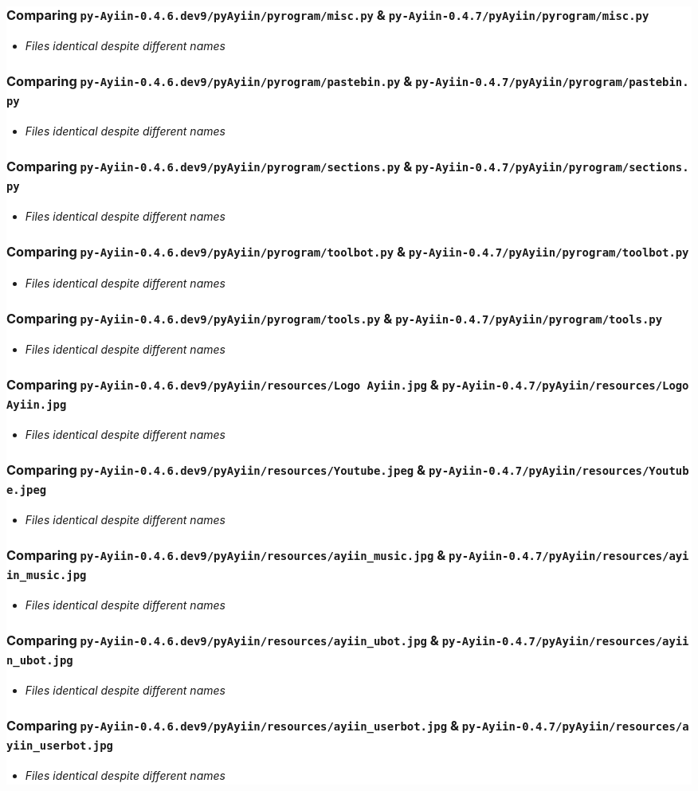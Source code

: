 ### Comparing `py-Ayiin-0.4.6.dev9/pyAyiin/pyrogram/misc.py` & `py-Ayiin-0.4.7/pyAyiin/pyrogram/misc.py`

 * *Files identical despite different names*

### Comparing `py-Ayiin-0.4.6.dev9/pyAyiin/pyrogram/pastebin.py` & `py-Ayiin-0.4.7/pyAyiin/pyrogram/pastebin.py`

 * *Files identical despite different names*

### Comparing `py-Ayiin-0.4.6.dev9/pyAyiin/pyrogram/sections.py` & `py-Ayiin-0.4.7/pyAyiin/pyrogram/sections.py`

 * *Files identical despite different names*

### Comparing `py-Ayiin-0.4.6.dev9/pyAyiin/pyrogram/toolbot.py` & `py-Ayiin-0.4.7/pyAyiin/pyrogram/toolbot.py`

 * *Files identical despite different names*

### Comparing `py-Ayiin-0.4.6.dev9/pyAyiin/pyrogram/tools.py` & `py-Ayiin-0.4.7/pyAyiin/pyrogram/tools.py`

 * *Files identical despite different names*

### Comparing `py-Ayiin-0.4.6.dev9/pyAyiin/resources/Logo Ayiin.jpg` & `py-Ayiin-0.4.7/pyAyiin/resources/Logo Ayiin.jpg`

 * *Files identical despite different names*

### Comparing `py-Ayiin-0.4.6.dev9/pyAyiin/resources/Youtube.jpeg` & `py-Ayiin-0.4.7/pyAyiin/resources/Youtube.jpeg`

 * *Files identical despite different names*

### Comparing `py-Ayiin-0.4.6.dev9/pyAyiin/resources/ayiin_music.jpg` & `py-Ayiin-0.4.7/pyAyiin/resources/ayiin_music.jpg`

 * *Files identical despite different names*

### Comparing `py-Ayiin-0.4.6.dev9/pyAyiin/resources/ayiin_ubot.jpg` & `py-Ayiin-0.4.7/pyAyiin/resources/ayiin_ubot.jpg`

 * *Files identical despite different names*

### Comparing `py-Ayiin-0.4.6.dev9/pyAyiin/resources/ayiin_userbot.jpg` & `py-Ayiin-0.4.7/pyAyiin/resources/ayiin_userbot.jpg`

 * *Files identical despite different names*

